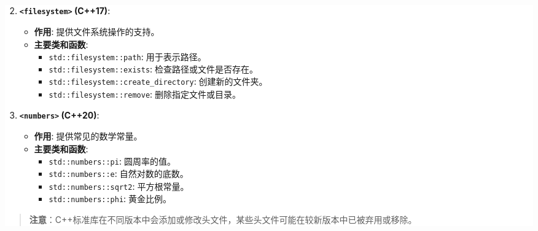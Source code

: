 2. **`<filesystem>` (C++17)**:
   - **作用**: 提供文件系统操作的支持。
   - **主要类和函数**:
     - `std::filesystem::path`: 用于表示路径。
     - `std::filesystem::exists`: 检查路径或文件是否存在。
     - `std::filesystem::create_directory`: 创建新的文件夹。
     - `std::filesystem::remove`: 删除指定文件或目录。

3. **`<numbers>` (C++20)**:
   - **作用**: 提供常见的数学常量。
   - **主要类和函数**:
     - `std::numbers::pi`: 圆周率的值。
     - `std::numbers::e`: 自然对数的底数。
     - `std::numbers::sqrt2`: 平方根常量。
     - `std::numbers::phi`: 黄金比例。


> **注意**：C++标准库在不同版本中会添加或修改头文件，某些头文件可能在较新版本中已被弃用或移除。

